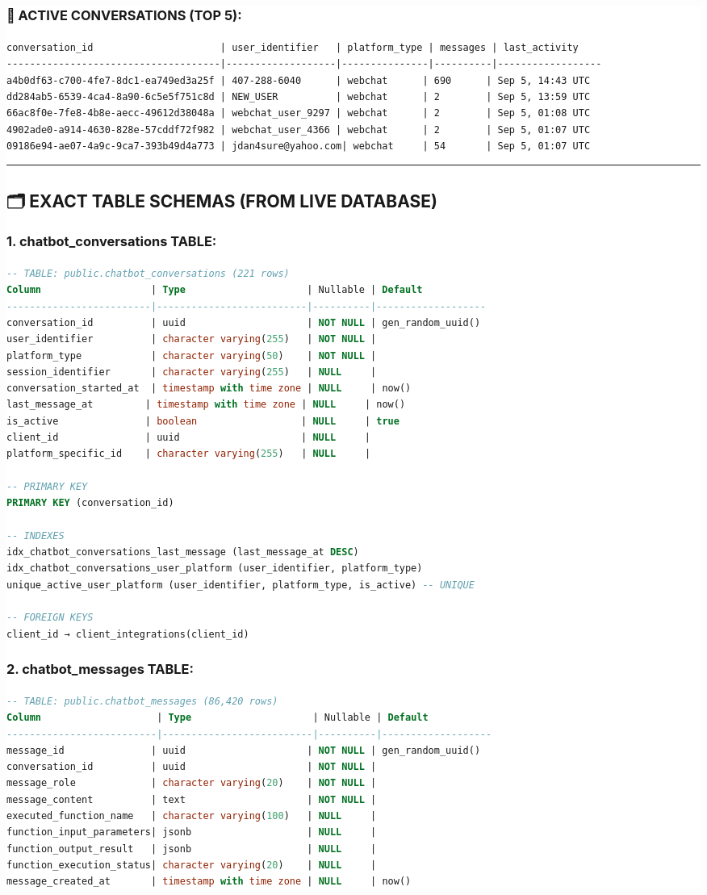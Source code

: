 ### **📱 ACTIVE CONVERSATIONS (TOP 5):**
```
conversation_id                      | user_identifier   | platform_type | messages | last_activity
-------------------------------------|-------------------|---------------|----------|------------------
a4b0df63-c700-4fe7-8dc1-ea749ed3a25f | 407-288-6040      | webchat      | 690      | Sep 5, 14:43 UTC
dd284ab5-6539-4ca4-8a90-6c5e5f751c8d | NEW_USER          | webchat      | 2        | Sep 5, 13:59 UTC
66ac8f0e-7fe8-4b8e-aecc-49612d38048a | webchat_user_9297 | webchat      | 2        | Sep 5, 01:08 UTC
4902ade0-a914-4630-828e-57cddf72f982 | webchat_user_4366 | webchat      | 2        | Sep 5, 01:07 UTC
09186e94-ae07-4a9c-9ca7-393b49d4a773 | jdan4sure@yahoo.com| webchat     | 54       | Sep 5, 01:07 UTC
```

---

## 🗂️ **EXACT TABLE SCHEMAS (FROM LIVE DATABASE)**

### **1. chatbot_conversations TABLE:**
```sql
-- TABLE: public.chatbot_conversations (221 rows)
Column                   | Type                     | Nullable | Default
-------------------------|--------------------------|----------|-------------------
conversation_id          | uuid                     | NOT NULL | gen_random_uuid()
user_identifier          | character varying(255)   | NOT NULL |
platform_type            | character varying(50)    | NOT NULL |
session_identifier       | character varying(255)   | NULL     |
conversation_started_at  | timestamp with time zone | NULL     | now()
last_message_at         | timestamp with time zone | NULL     | now()
is_active               | boolean                  | NULL     | true
client_id               | uuid                     | NULL     |
platform_specific_id    | character varying(255)   | NULL     |

-- PRIMARY KEY
PRIMARY KEY (conversation_id)

-- INDEXES
idx_chatbot_conversations_last_message (last_message_at DESC)
idx_chatbot_conversations_user_platform (user_identifier, platform_type)
unique_active_user_platform (user_identifier, platform_type, is_active) -- UNIQUE

-- FOREIGN KEYS
client_id → client_integrations(client_id)
```

### **2. chatbot_messages TABLE:**
```sql
-- TABLE: public.chatbot_messages (86,420 rows)
Column                    | Type                     | Nullable | Default
--------------------------|--------------------------|----------|-------------------
message_id               | uuid                     | NOT NULL | gen_random_uuid()
conversation_id          | uuid                     | NOT NULL |
message_role             | character varying(20)    | NOT NULL |
message_content          | text                     | NOT NULL |
executed_function_name   | character varying(100)   | NULL     |
function_input_parameters| jsonb                    | NULL     |
function_output_result   | jsonb                    | NULL     |
function_execution_status| character varying(20)    | NULL     |
message_created_at       | timestamp with time zone | NULL     | now()

```